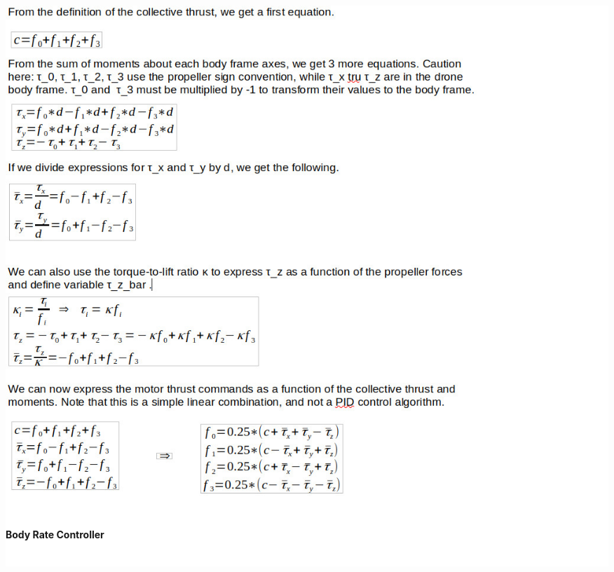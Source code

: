 <img src="images/motor_commands_generator_02.jpg" width="700"/>
<br>
<br>

**Body Rate Controller**

<br>
